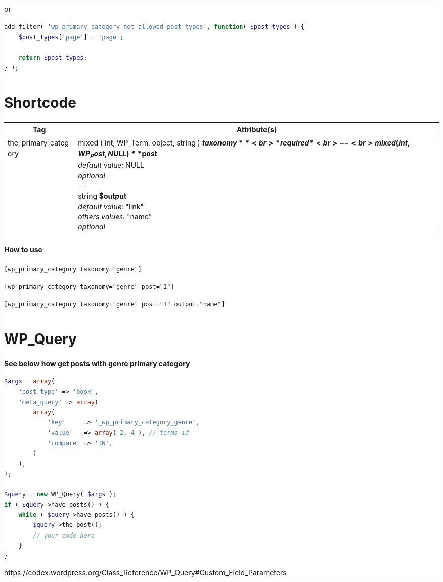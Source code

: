 or

```PHP
add_filter( 'wp_primary_category_not_allowed_post_types', function( $post_types ) {
	$post_types['page'] = 'page';

	return $post_types;
} );
```

Shortcode
====
| Tag | Attribute(s) |
|-----|--------------|
| the_primary_category | mixed ( int, WP_Term, object, string ) **$taxonomy**<br>*required*<br>--<br>mixed ( int, WP_Post, NULL ) **$post**<br>*default value:* NULL<br>*optional*<br>--<br>string **$output**<br>*default value:* "link"<br>*others values:* "name"<br>*optional* |

#### How to use
```
[wp_primary_category taxonomy="genre"]
```

```
[wp_primary_category taxonomy="genre" post="1"]
```

```
[wp_primary_category taxonomy="genre" post="1" output="name"]
```

WP_Query
====

**See below how get posts with genre primary category**

```PHP
$args = array(
	'post_type' => 'book',
	'meta_query' => array(
		array(
			'key'     => '_wp_primary_category_genre',
			'value'   => array( 2, 4 ), // terms id
			'compare' => 'IN',
		)
	),
);

$query = new WP_Query( $args );
if ( $query->have_posts() ) {
	while ( $query->have_posts() ) {
		$query->the_post();
		// your code here
	}
}
```
https://codex.wordpress.org/Class_Reference/WP_Query#Custom_Field_Parameters
